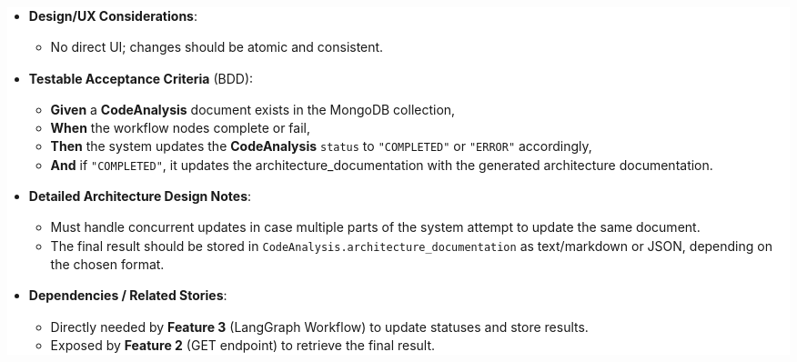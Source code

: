 - **Design/UX Considerations**:

    - No direct UI; changes should be atomic and consistent.
- **Testable Acceptance Criteria** (BDD):

    - **Given** a **CodeAnalysis** document exists in the MongoDB collection,
    - **When** the workflow nodes complete or fail,
    - **Then** the system updates the **CodeAnalysis** `status` to `"COMPLETED"` or `"ERROR"` accordingly,
    - **And** if `"COMPLETED"`, it updates the architecture_documentation with the generated architecture documentation.
- **Detailed Architecture Design Notes**:

    - Must handle concurrent updates in case multiple parts of the system attempt to update the same document.
    - The final result should be stored in `CodeAnalysis.architecture_documentation` as text/markdown or JSON, depending on the chosen format.
- **Dependencies / Related Stories**:

    - Directly needed by **Feature 3** (LangGraph Workflow) to update statuses and store results.
    - Exposed by **Feature 2** (GET endpoint) to retrieve the final result.
